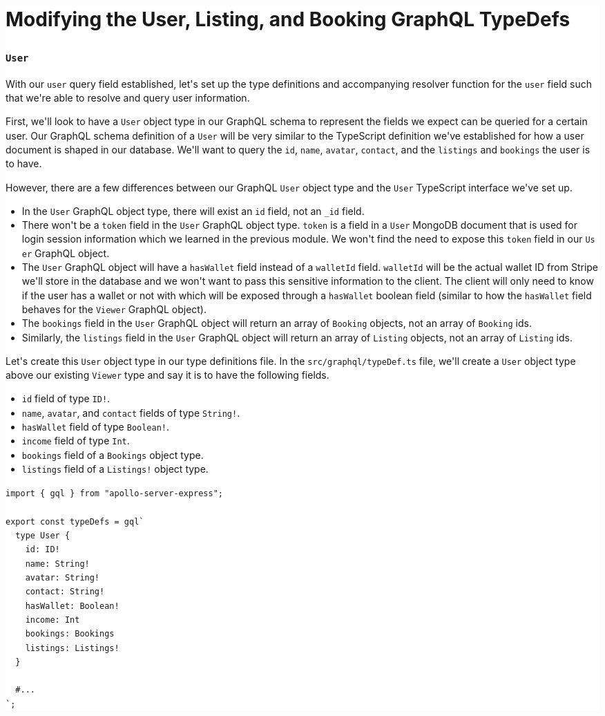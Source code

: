 # Modifying the User, Listing, and Booking GraphQL TypeDefs

### `User`

With our `user` query field established, let's set up the type definitions and accompanying resolver function for the `user` field such that we're able to resolve and query user information.

First, we'll look to have a `User` object type in our GraphQL schema to represent the fields we expect can be queried for a certain user. Our GraphQL schema definition of a `User` will be very similar to the TypeScript definition we've established for how a user document is shaped in our database. We'll want to query the `id`, `name`, `avatar`, `contact`, and the `listings` and `bookings` the user is to have.

However, there are a few differences between our GraphQL `User` object type and the `User` TypeScript interface we've set up.

- In the `User` GraphQL object type, there will exist an `id` field, not an `_id` field.
- There won't be a `token` field in the `User` GraphQL object type. `token` is a field in a `User` MongoDB document that is used for login session information which we learned in the previous module. We won't find the need to expose this `token` field in our `User` GraphQL object.
- The `User` GraphQL object will have a `hasWallet` field instead of a `walletId` field. `walletId` will be the actual wallet ID from Stripe we'll store in the database and we won't want to pass this sensitive information to the client. The client will only need to know if the user has a wallet or not with which will be exposed through a `hasWallet` boolean field (similar to how the `hasWallet` field behaves for the `Viewer` GraphQL object).
- The `bookings` field in the `User` GraphQL object will return an array of `Booking` objects, not an array of `Booking` ids.
- Similarly, the `listings` field in the `User` GraphQL object will return an array of `Listing` objects, not an array of `Listing` ids.

Let's create this `User` object type in our type definitions file. In the `src/graphql/typeDef.ts` file, we'll create a `User` object type above our existing `Viewer` type and say it is to have the following fields.

- `id` field of type `ID!`.
- `name`, `avatar`, and `contact` fields of type `String!`.
- `hasWallet` field of type `Boolean!`.
- `income` field of type `Int`.
- `bookings` field of a `Bookings` object type.
- `listings` field of a `Listings!` object type.

```tsx
import { gql } from "apollo-server-express";

export const typeDefs = gql`
  type User {
    id: ID!
    name: String!
    avatar: String!
    contact: String!
    hasWallet: Boolean!
    income: Int
    bookings: Bookings
    listings: Listings!
  }

  #...
`;
```
